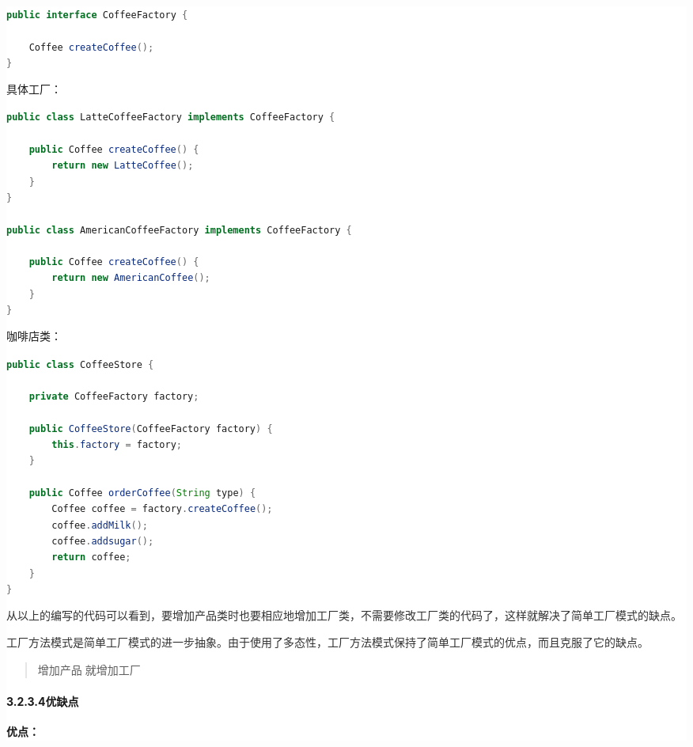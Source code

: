 ```java
public interface CoffeeFactory {

    Coffee createCoffee();
}
```

具体工厂：

```java
public class LatteCoffeeFactory implements CoffeeFactory {

    public Coffee createCoffee() {
        return new LatteCoffee();
    }
}

public class AmericanCoffeeFactory implements CoffeeFactory {

    public Coffee createCoffee() {
        return new AmericanCoffee();
    }
}
```

咖啡店类：

```java
public class CoffeeStore {

    private CoffeeFactory factory;

    public CoffeeStore(CoffeeFactory factory) {
        this.factory = factory;
    }

    public Coffee orderCoffee(String type) {
        Coffee coffee = factory.createCoffee();
        coffee.addMilk();
        coffee.addsugar();
        return coffee;
    }
}
```

<font style="color:rgb(51, 51, 51);">从以上的编写的代码可以看到，要增加产品类时也要相应地增加工厂类，不需要修改工厂类的代码了，这样就解决了简单工厂模式的缺点。</font>

<font style="color:rgb(51, 51, 51);">工厂方法模式是简单工厂模式的进一步抽象。由于使用了多态性，工厂方法模式保持了简单工厂模式的优点，而且克服了它的缺点。</font>

> 增加产品 就增加工厂 
>

#### 3.2.3.4优缺点
**优点：**
